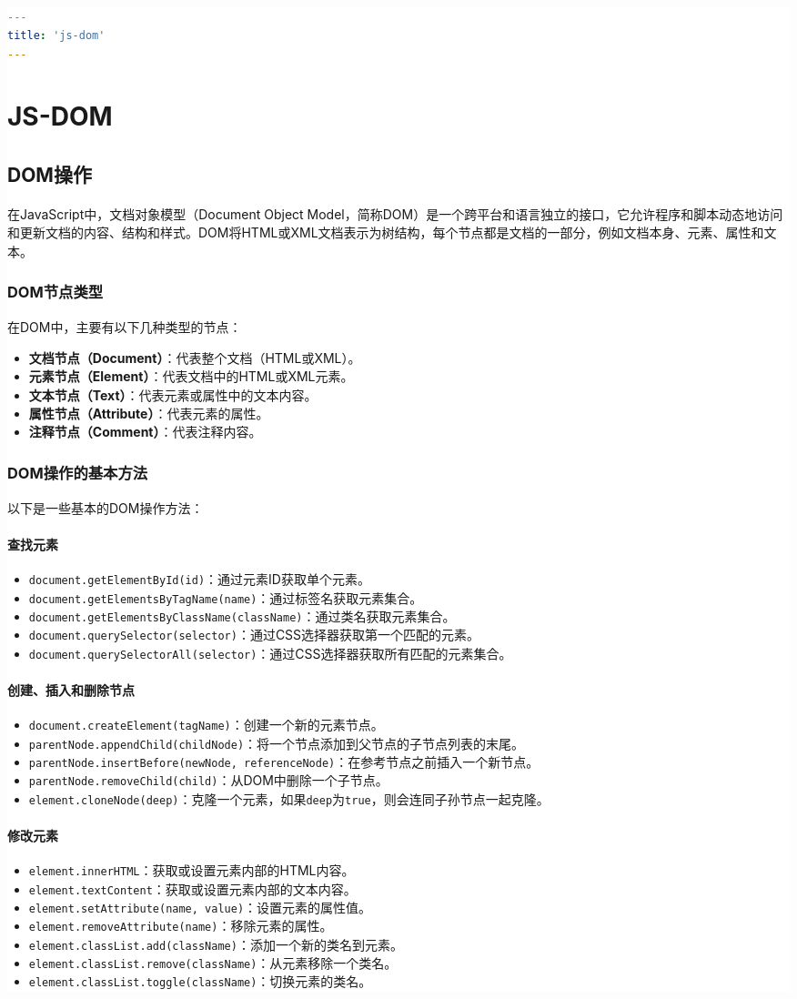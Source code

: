 ```yaml
---
title: 'js-dom'
---
```


# JS-DOM

## DOM操作

在JavaScript中，文档对象模型（Document Object Model，简称DOM）是一个跨平台和语言独立的接口，它允许程序和脚本动态地访问和更新文档的内容、结构和样式。DOM将HTML或XML文档表示为树结构，每个节点都是文档的一部分，例如文档本身、元素、属性和文本。

### DOM节点类型

在DOM中，主要有以下几种类型的节点：

- **文档节点（Document）**：代表整个文档（HTML或XML）。
- **元素节点（Element）**：代表文档中的HTML或XML元素。
- **文本节点（Text）**：代表元素或属性中的文本内容。
- **属性节点（Attribute）**：代表元素的属性。
- **注释节点（Comment）**：代表注释内容。

### DOM操作的基本方法

以下是一些基本的DOM操作方法：

#### 查找元素

- `document.getElementById(id)`：通过元素ID获取单个元素。
- `document.getElementsByTagName(name)`：通过标签名获取元素集合。
- `document.getElementsByClassName(className)`：通过类名获取元素集合。
- `document.querySelector(selector)`：通过CSS选择器获取第一个匹配的元素。
- `document.querySelectorAll(selector)`：通过CSS选择器获取所有匹配的元素集合。

#### 创建、插入和删除节点

- `document.createElement(tagName)`：创建一个新的元素节点。
- `parentNode.appendChild(childNode)`：将一个节点添加到父节点的子节点列表的末尾。
- `parentNode.insertBefore(newNode, referenceNode)`：在参考节点之前插入一个新节点。
- `parentNode.removeChild(child)`：从DOM中删除一个子节点。
- `element.cloneNode(deep)`：克隆一个元素，如果`deep`为`true`，则会连同子孙节点一起克隆。

#### 修改元素

- `element.innerHTML`：获取或设置元素内部的HTML内容。
- `element.textContent`：获取或设置元素内部的文本内容。
- `element.setAttribute(name, value)`：设置元素的属性值。
- `element.removeAttribute(name)`：移除元素的属性。
- `element.classList.add(className)`：添加一个新的类名到元素。
- `element.classList.remove(className)`：从元素移除一个类名。
- `element.classList.toggle(className)`：切换元素的类名。
